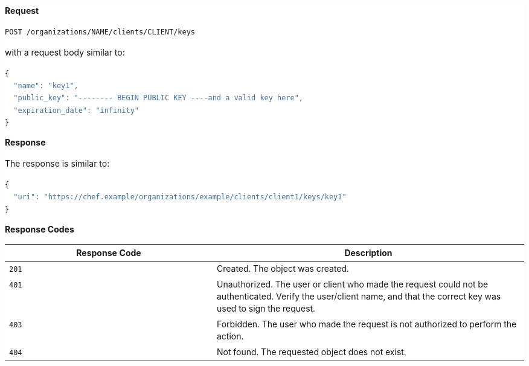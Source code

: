 **Request**

```none
POST /organizations/NAME/clients/CLIENT/keys
```

with a request body similar to:

```javascript
{
  "name": "key1",
  "public_key": "-------- BEGIN PUBLIC KEY ----and a valid key here",
  "expiration_date": "infinity"
}
```

**Response**

The response is similar to:

```javascript
{
  "uri": "https://chef.example/organizations/example/clients/client1/keys/key1"
}
```

**Response Codes**

<table>
<colgroup>
<col style="width: 40%" />
<col style="width: 60%" />
</colgroup>
<thead>
<tr class="header">
<th>Response Code</th>
<th>Description</th>
</tr>
</thead>
<tbody>
<tr class="odd">
<td><code>201</code></td>
<td>Created. The object was created.</td>
</tr>
<tr class="even">
<td><code>401</code></td>
<td>Unauthorized. The user or client who made the request could not be authenticated. Verify the user/client name, and that the correct key was used to sign the request.</td>
</tr>
<tr class="odd">
<td><code>403</code></td>
<td>Forbidden. The user who made the request is not authorized to perform the action.</td>
</tr>
<tr class="even">
<td><code>404</code></td>
<td>Not found. The requested object does not exist.</td>
</tr>
</tbody>
</table>
